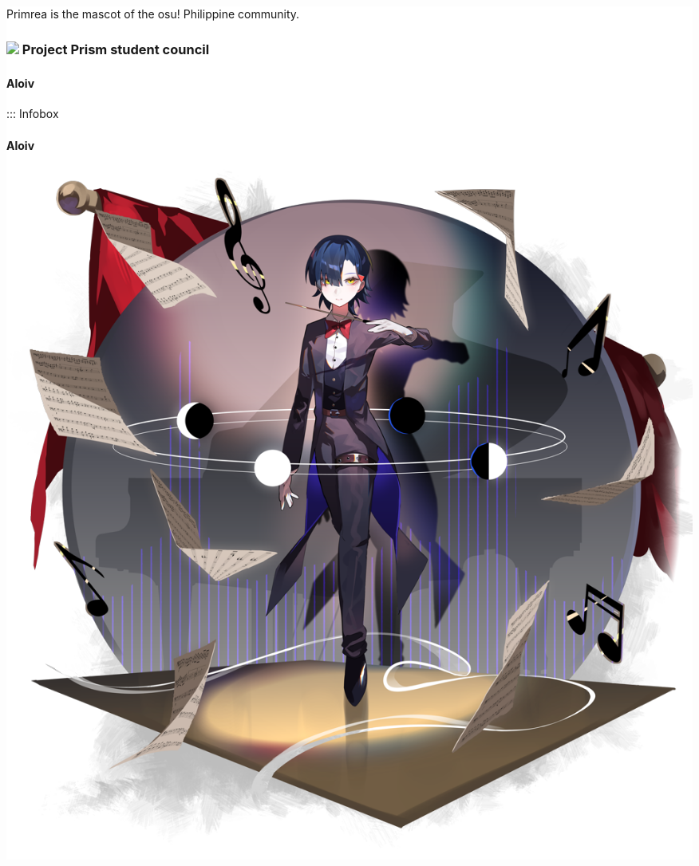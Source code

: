 Primrea is the mascot of the osu! Philippine community.

### ![](/wiki/shared/mode/taiko.png) Project Prism student council

#### Aloiv

::: Infobox

#### Aloiv

![Aloiv](img/Aloiv-1.png)

